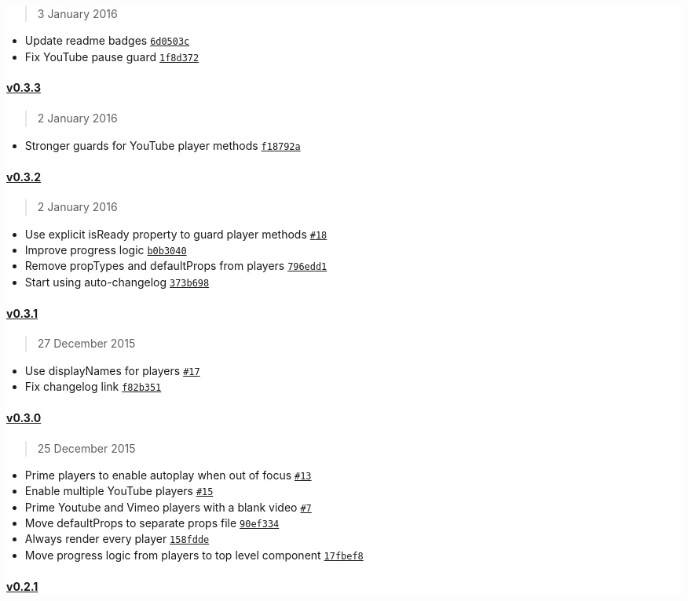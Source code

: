 > 3 January 2016

- Update readme badges [`6d0503c`](https://github.com/nclong87/react-player/commit/6d0503c7d6706063394301af61db342caeff9272)
- Fix YouTube pause guard [`1f8d372`](https://github.com/nclong87/react-player/commit/1f8d3720239353c496db3076b306cc52e99607dd)

#### [v0.3.3](https://github.com/nclong87/react-player/compare/v0.3.2...v0.3.3)

> 2 January 2016

- Stronger guards for YouTube player methods [`f18792a`](https://github.com/nclong87/react-player/commit/f18792a2da3167f775d48481aa8eae150b747d4d)

#### [v0.3.2](https://github.com/nclong87/react-player/compare/v0.3.1...v0.3.2)

> 2 January 2016

- Use explicit isReady property to guard player methods [`#18`](https://github.com/CookPete/react-player/issues/18)
- Improve progress logic [`b0b3040`](https://github.com/nclong87/react-player/commit/b0b304049847d9568585bc11399fa6cfa4cab5dc)
- Remove propTypes and defaultProps from players [`796edd1`](https://github.com/nclong87/react-player/commit/796edd129a6aaea148dcd72ea897321e66cae0c1)
- Start using auto-changelog [`373b698`](https://github.com/nclong87/react-player/commit/373b698a49f2f35a37084fa3e59e4d0a7af971db)

#### [v0.3.1](https://github.com/nclong87/react-player/compare/v0.3.0...v0.3.1)

> 27 December 2015

- Use displayNames for players [`#17`](https://github.com/CookPete/react-player/issues/17)
- Fix changelog link [`f82b351`](https://github.com/nclong87/react-player/commit/f82b351aa6008d2cbb2e3bd95859d8a90a8e49d9)

#### [v0.3.0](https://github.com/nclong87/react-player/compare/v0.2.1...v0.3.0)

> 25 December 2015

- Prime players to enable autoplay when out of focus [`#13`](https://github.com/nclong87/react-player/pull/13)
- Enable multiple YouTube players [`#15`](https://github.com/CookPete/react-player/issues/15)
- Prime Youtube and Vimeo players with a blank video [`#7`](https://github.com/CookPete/react-player/issues/7)
- Move defaultProps to separate props file [`90ef334`](https://github.com/nclong87/react-player/commit/90ef33485369fc7892d11b2e4da04ffb64df1e99)
- Always render every player [`158fdde`](https://github.com/nclong87/react-player/commit/158fdde54b6188c9f9ca3034e9cb5bcc3fe3ff69)
- Move progress logic from players to top level component [`17fbef8`](https://github.com/nclong87/react-player/commit/17fbef87e82889f01d8257900f7edc55b05918a2)

#### [v0.2.1](https://github.com/nclong87/react-player/compare/v0.2.0...v0.2.1)
